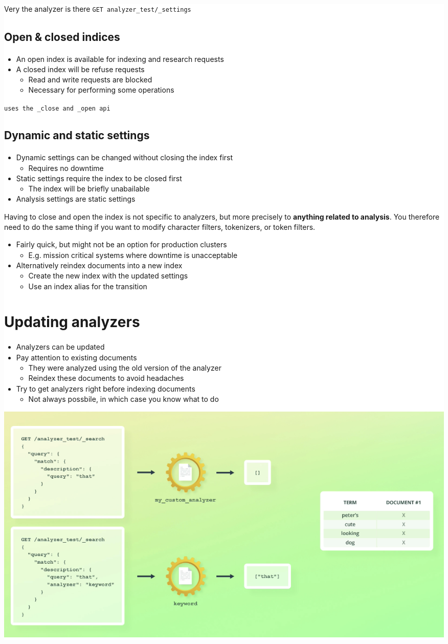 Very the analyzer is there `GET analyzer_test/_settings`
## Open & closed indices

- An open index is available for indexing and research requests
- A closed index will be refuse requests
  - Read and write requests are blocked
  - Necessary for performing some operations

`uses the _close and _open api`
## Dynamic and static settings

- Dynamic settings can be changed without closing the index first
  - Requires no downtime
- Static settings require the index to be closed first
  - The index will be briefly unabailable
- Analysis settings are static settings

Having to close and open the index is not specific to analyzers, but more precisely to **anything related to analysis**. You therefore need to do the same thing if you want to modify character filters, tokenizers, or token filters.

- Fairly quick, but might not be an option for production clusters
  - E.g. mission critical systems where downtime is unacceptable
- Alternatively reindex documents into a new index
  - Create the new index with the updated settings
  - Use an index alias for the transition

# Updating analyzers

- Analyzers can be updated
- Pay attention to existing documents
  - They were analyzed using the old version of the analyzer
  - Reindex these documents to avoid headaches
- Try to get analyzers right before indexing documents
  - Not always possbile, in which case you know what to do


![updating-analyzer](pictures/mapping-and-analysis/updating-analyzers.png)
